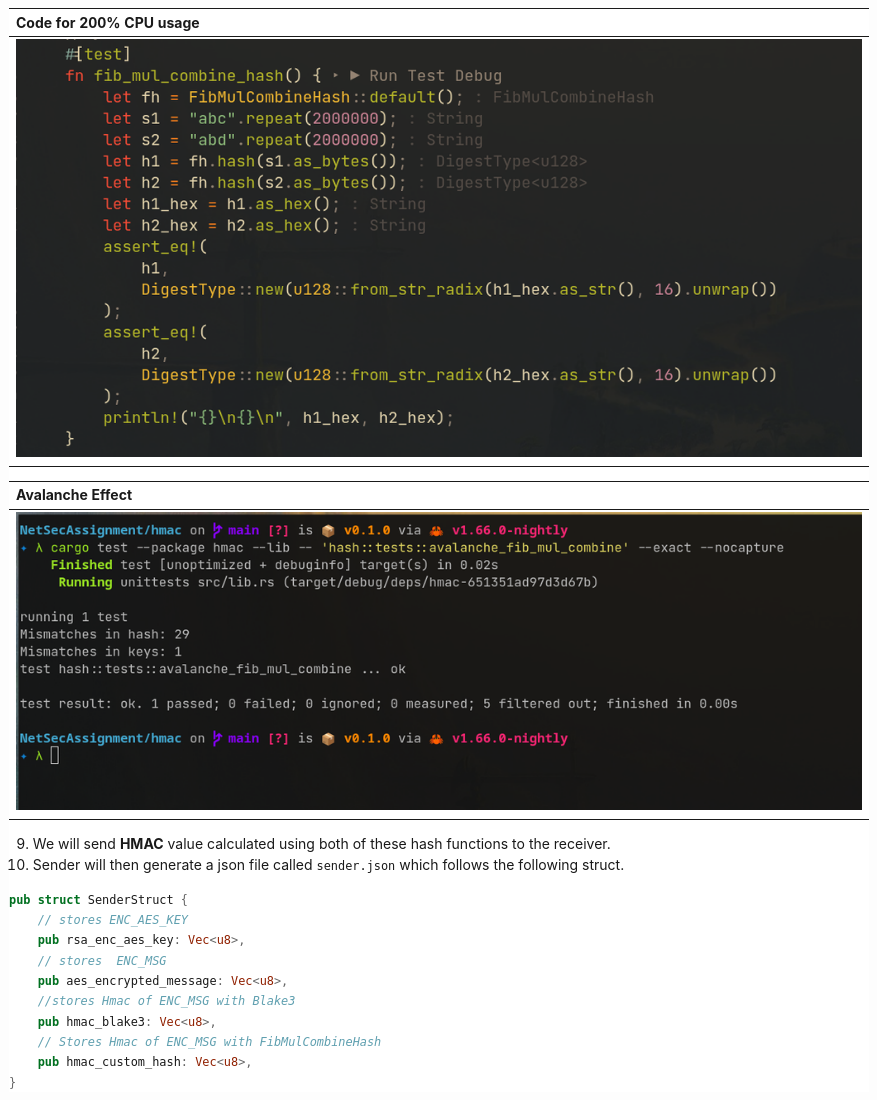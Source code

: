 | Code for 200% CPU usage        |
| :----------------------------- |
| ![](./img/200percent_code.png) |

| Avalanche Effect         |
| :----------------------- |
| ![](./img/avalanche.png) |

9. We will send **HMAC** value calculated using both of these hash functions to
   the receiver.
10. Sender will then generate a json file called `sender.json` which follows the
    following struct.

```rust
pub struct SenderStruct {
    // stores ENC_AES_KEY
    pub rsa_enc_aes_key: Vec<u8>,
    // stores  ENC_MSG
    pub aes_encrypted_message: Vec<u8>,
    //stores Hmac of ENC_MSG with Blake3
    pub hmac_blake3: Vec<u8>,
    // Stores Hmac of ENC_MSG with FibMulCombineHash
    pub hmac_custom_hash: Vec<u8>,
}
```
